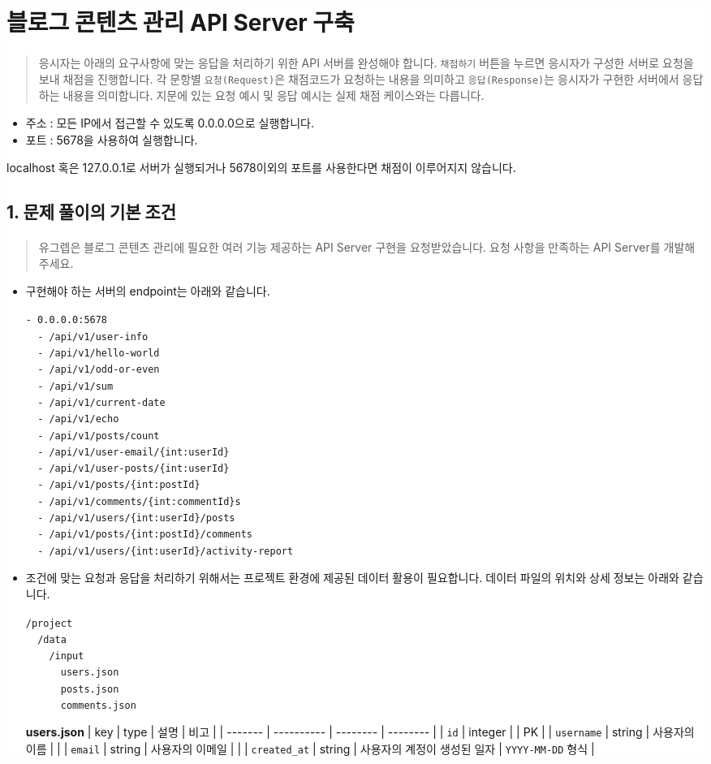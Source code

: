 # 블로그 콘텐츠 관리 API Server 구축

> 응시자는 아래의 요구사항에 맞는 응답을 처리하기 위한 API 서버를 완성해야 합니다. `채점하기` 버튼을 누르면 응시자가 구성한 서버로 요청을 보내 채점을 진행합니다. 각 문항별 `요청(Request)`은 채점코드가 요청하는 내용을 의미하고 `응답(Response)`는 응시자가 구현한 서버에서 응답하는 내용을 의미합니다. 지문에 있는 요청 예시 및 응답 예시는 실제 채점 케이스와는 다릅니다.

- 주소 : 모든 IP에서 접근할 수 있도록 0.0.0.0으로 실행합니다.
- 포트 : 5678을 사용하여 실행합니다.

localhost 혹은 127.0.0.1로 서버가 실행되거나 5678이외의 포트를 사용한다면 채점이 이루어지지 않습니다.

## 1. 문제 풀이의 기본 조건

> 유그렙은 블로그 콘텐츠 관리에 필요한 여러 기능 제공하는 API Server 구현을 요청받았습니다. 요청 사항을 만족하는 API Server를 개발해주세요.

- 구현해야 하는 서버의 endpoint는 아래와 같습니다.
  ```
  - 0.0.0.0:5678
    - /api/v1/user-info
    - /api/v1/hello-world
    - /api/v1/odd-or-even
    - /api/v1/sum
    - /api/v1/current-date
    - /api/v1/echo
    - /api/v1/posts/count
    - /api/v1/user-email/{int:userId}
    - /api/v1/user-posts/{int:userId}
    - /api/v1/posts/{int:postId}
    - /api/v1/comments/{int:commentId}s
    - /api/v1/users/{int:userId}/posts
    - /api/v1/posts/{int:postId}/comments
    - /api/v1/users/{int:userId}/activity-report
  ```

- 조건에 맞는 요청과 응답을 처리하기 위해서는 프로젝트 환경에 제공된 데이터 활용이 필요합니다. 데이터 파일의 위치와 상세 정보는 아래와 같습니다.
  ```
  /project
    /data
      /input
        users.json
        posts.json
        comments.json
  ```

  **users.json**
  | key     | type | 설명 | 비고  |
  | ------- | ---------- | -------- | -------- |
  | `id`      | integer    |    | PK | 
  | `username` | string    |  사용자의 이름  | |
  | `email` | string     | 사용자의 이메일     | |
  | `created_at` | string     |   사용자의 계정이 생성된 일자      | `YYYY-MM-DD` 형식 |
